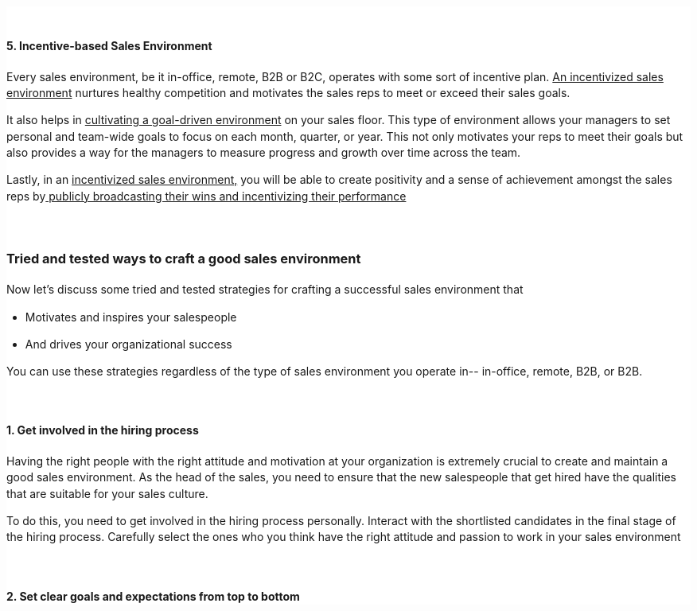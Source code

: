 <br>

#### **5. Incentive-based Sales Environment**

Every sales environment, be it in-office, remote, B2B or B2C, operates with some sort of incentive plan. <a href="https://www.smartwinnr.com/post/best-practices-to-design-your-sales-incentive-plan/" target="_blank" class="ml_custom_link">An incentivized sales environment</a> nurtures healthy competition and motivates the sales reps to meet or exceed their sales goals.

It also helps in <a href="https://www.smartwinnr.com/post/best-practices-to-implement-a-sales-incentive-plan/" target="_blank" class="ml_custom_link">cultivating a goal-driven environment</a> on your sales floor. This type of environment allows your managers to set personal and team-wide goals to focus on each month, quarter, or year. This not only motivates your reps to meet their goals but also provides a way for the managers to measure progress and growth over time across the team. 

Lastly, in an <a href="https://www.smartwinnr.com/post/how-gamification-can-help-to-take-your-incentive-plan-to-a-whole-new-level/" target="_blank" class="ml_custom_link">incentivized sales environment,</a> you will be able to create positivity and a sense of achievement amongst the sales reps by<a href="https://www.smartwinnr.com/post/sales-incentive-ideas-to-keep-your-sales-team-motivated/" target="_blank" class="ml_custom_link"> publicly broadcasting their wins and incentivizing their performance</a>

<br>

<h3><b>Tried and tested ways to craft a good sales environment</b></h3>
Now let’s discuss some tried and tested strategies for crafting a successful sales environment that 

* Motivates and inspires your salespeople 

* And drives your organizational success 

You can use these strategies regardless of the type of sales environment you operate in-- in-office, remote, B2B, or B2B.

<br>

#### **1. Get involved in the hiring process**

Having the right people with the right attitude and motivation at your organization is extremely crucial to create and maintain a good sales environment. As the head of the sales, you need to ensure that the new salespeople that get hired have the qualities that are suitable for your sales culture. 

<div class="ml_special_div_blog ml-margin-bottom10">
  <div class="ml_special_div_blog_content ml-margin-top10 ml-margin-bottom10">
    <p>
      To do this, you need to get involved in the hiring process personally. Interact with the shortlisted candidates in the final stage of the hiring process. Carefully select the ones who you think have the right attitude and passion to work in your sales environment
     </p>
    </div>
   </div>   

 <br>

#### **2. Set clear goals and expectations from top to bottom**
